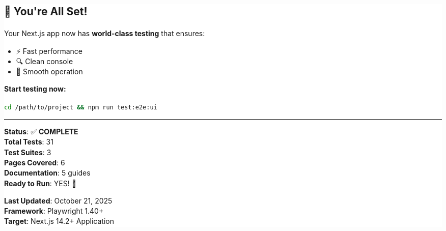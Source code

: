## 🎉 You're All Set!

Your Next.js app now has **world-class testing** that ensures:
- ⚡ Fast performance
- 🔍 Clean console
- 🎨 Smooth operation

**Start testing now:**
```bash
cd /path/to/project && npm run test:e2e:ui
```

---

**Status**: ✅ **COMPLETE**  
**Total Tests**: 31  
**Test Suites**: 3  
**Pages Covered**: 6  
**Documentation**: 5 guides  
**Ready to Run**: YES! 🚀

**Last Updated**: October 21, 2025  
**Framework**: Playwright 1.40+  
**Target**: Next.js 14.2+ Application

